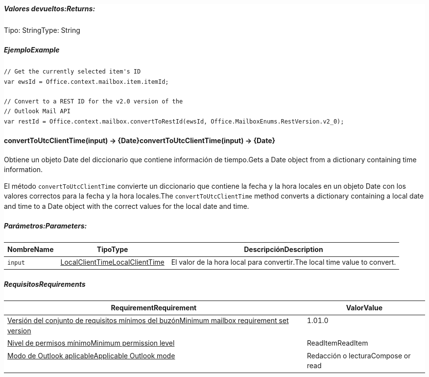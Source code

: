 ##### <a name="returns"></a><span data-ttu-id="d8c0d-211">Valores devueltos:</span><span class="sxs-lookup"><span data-stu-id="d8c0d-211">Returns:</span></span>

<span data-ttu-id="d8c0d-212">Tipo: String</span><span class="sxs-lookup"><span data-stu-id="d8c0d-212">Type: String</span></span>

##### <a name="example"></a><span data-ttu-id="d8c0d-213">Ejemplo</span><span class="sxs-lookup"><span data-stu-id="d8c0d-213">Example</span></span>

```
// Get the currently selected item's ID
var ewsId = Office.context.mailbox.item.itemId;

// Convert to a REST ID for the v2.0 version of the
// Outlook Mail API
var restId = Office.context.mailbox.convertToRestId(ewsId, Office.MailboxEnums.RestVersion.v2_0);
```

####  <a name="converttoutcclienttimeinput--date"></a><span data-ttu-id="d8c0d-214">convertToUtcClientTime(input) → {Date}</span><span class="sxs-lookup"><span data-stu-id="d8c0d-214">convertToUtcClientTime(input) → {Date}</span></span>

<span data-ttu-id="d8c0d-215">Obtiene un objeto Date del diccionario que contiene información de tiempo.</span><span class="sxs-lookup"><span data-stu-id="d8c0d-215">Gets a Date object from a dictionary containing time information.</span></span>

<span data-ttu-id="d8c0d-216">El método `convertToUtcClientTime` convierte un diccionario que contiene la fecha y la hora locales en un objeto Date con los valores correctos para la fecha y la hora locales.</span><span class="sxs-lookup"><span data-stu-id="d8c0d-216">The `convertToUtcClientTime` method converts a dictionary containing a local date and time to a Date object with the correct values for the local date and time.</span></span>

##### <a name="parameters"></a><span data-ttu-id="d8c0d-217">Parámetros:</span><span class="sxs-lookup"><span data-stu-id="d8c0d-217">Parameters:</span></span>

|<span data-ttu-id="d8c0d-218">Nombre</span><span class="sxs-lookup"><span data-stu-id="d8c0d-218">Name</span></span>| <span data-ttu-id="d8c0d-219">Tipo</span><span class="sxs-lookup"><span data-stu-id="d8c0d-219">Type</span></span>| <span data-ttu-id="d8c0d-220">Descripción</span><span class="sxs-lookup"><span data-stu-id="d8c0d-220">Description</span></span>|
|---|---|---|
|`input`| [<span data-ttu-id="d8c0d-221">LocalClientTime</span><span class="sxs-lookup"><span data-stu-id="d8c0d-221">LocalClientTime</span></span>](/javascript/api/outlook_1_6/office.LocalClientTime)|<span data-ttu-id="d8c0d-222">El valor de la hora local para convertir.</span><span class="sxs-lookup"><span data-stu-id="d8c0d-222">The local time value to convert.</span></span>|

##### <a name="requirements"></a><span data-ttu-id="d8c0d-223">Requisitos</span><span class="sxs-lookup"><span data-stu-id="d8c0d-223">Requirements</span></span>

|<span data-ttu-id="d8c0d-224">Requirement</span><span class="sxs-lookup"><span data-stu-id="d8c0d-224">Requirement</span></span>| <span data-ttu-id="d8c0d-225">Valor</span><span class="sxs-lookup"><span data-stu-id="d8c0d-225">Value</span></span>|
|---|---|
|[<span data-ttu-id="d8c0d-226">Versión del conjunto de requisitos mínimos del buzón</span><span class="sxs-lookup"><span data-stu-id="d8c0d-226">Minimum mailbox requirement set version</span></span>](/javascript/office/requirement-sets/outlook-api-requirement-sets)| <span data-ttu-id="d8c0d-227">1.0</span><span class="sxs-lookup"><span data-stu-id="d8c0d-227">1.0</span></span>|
|[<span data-ttu-id="d8c0d-228">Nivel de permisos mínimo</span><span class="sxs-lookup"><span data-stu-id="d8c0d-228">Minimum permission level</span></span>](https://docs.microsoft.com/outlook/add-ins/understanding-outlook-add-in-permissions)| <span data-ttu-id="d8c0d-229">ReadItem</span><span class="sxs-lookup"><span data-stu-id="d8c0d-229">ReadItem</span></span>|
|[<span data-ttu-id="d8c0d-230">Modo de Outlook aplicable</span><span class="sxs-lookup"><span data-stu-id="d8c0d-230">Applicable Outlook mode</span></span>](https://docs.microsoft.com/outlook/add-ins/#extension-points)| <span data-ttu-id="d8c0d-231">Redacción o lectura</span><span class="sxs-lookup"><span data-stu-id="d8c0d-231">Compose or read</span></span>|
